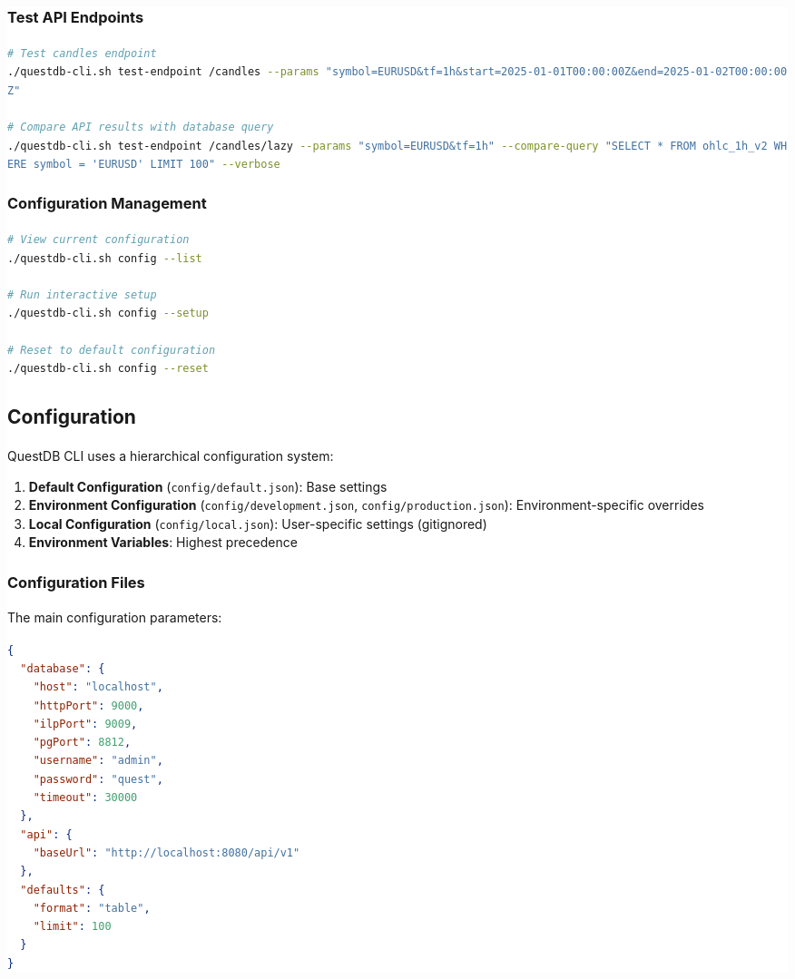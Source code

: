 ### Test API Endpoints

```bash
# Test candles endpoint
./questdb-cli.sh test-endpoint /candles --params "symbol=EURUSD&tf=1h&start=2025-01-01T00:00:00Z&end=2025-01-02T00:00:00Z"

# Compare API results with database query
./questdb-cli.sh test-endpoint /candles/lazy --params "symbol=EURUSD&tf=1h" --compare-query "SELECT * FROM ohlc_1h_v2 WHERE symbol = 'EURUSD' LIMIT 100" --verbose
```

### Configuration Management

```bash
# View current configuration
./questdb-cli.sh config --list

# Run interactive setup
./questdb-cli.sh config --setup

# Reset to default configuration
./questdb-cli.sh config --reset
```

## Configuration

QuestDB CLI uses a hierarchical configuration system:

1. **Default Configuration** (`config/default.json`): Base settings
2. **Environment Configuration** (`config/development.json`, `config/production.json`): Environment-specific overrides
3. **Local Configuration** (`config/local.json`): User-specific settings (gitignored)
4. **Environment Variables**: Highest precedence

### Configuration Files

The main configuration parameters:

```json
{
  "database": {
    "host": "localhost",
    "httpPort": 9000,
    "ilpPort": 9009,
    "pgPort": 8812,
    "username": "admin",
    "password": "quest",
    "timeout": 30000
  },
  "api": {
    "baseUrl": "http://localhost:8080/api/v1"
  },
  "defaults": {
    "format": "table",
    "limit": 100
  }
}
```
